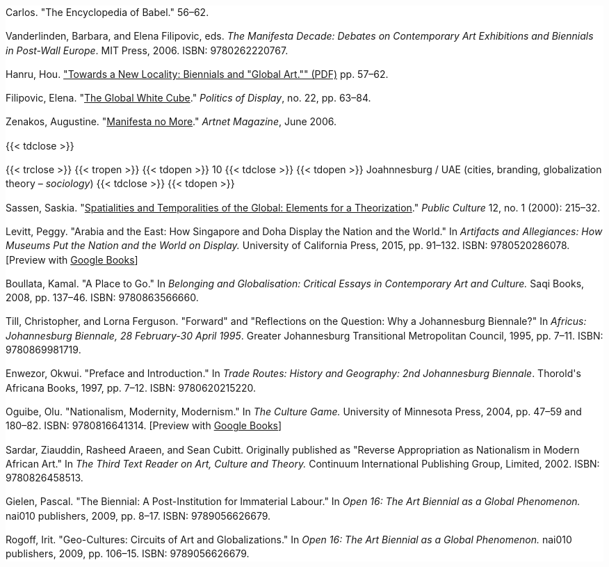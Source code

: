 Carlos. "The Encyclopedia of Babel." 56–62.

Vanderlinden, Barbara, and Elena Filipovic, eds. _The Manifesta Decade: Debates on Contemporary Art Exhibitions and Biennials in Post-Wall Europe_. MIT Press, 2006. ISBN: 9780262220767.

Hanru, Hou. ["Towards a New Locality: Biennials and "Global Art."" (PDF)](http://www.plantingrice.com/archives/6667) pp. 57–62.

Filipovic, Elena. "[The Global White Cube](https://www.on-curating.org/issue-22-43/the-global-white-cube.html#.XxXx0fhKg8M)." _Politics of Display_, no. 22, pp. 63–84.

Zenakos, Augustine. "[Manifesta no More](http://www.artnet.com/magazineus/news/zenakos/zenakos6-5-06.asp)." _Artnet Magazine_, June 2006.


{{< tdclose >}}

{{< trclose >}}
{{< tropen >}}
{{< tdopen >}}
10
{{< tdclose >}}
{{< tdopen >}}
Joahnnesburg / UAE (cities, branding, globalization theory – _sociology_)
{{< tdclose >}}
{{< tdopen >}}


Sassen, Saskia. "[Spatialities and Temporalities of the Global: Elements for a Theorization](https://muse.jhu.edu/article/26188)." _Public Culture_ 12, no. 1 (2000): 215–32.

Levitt, Peggy. "Arabia and the East: How Singapore and Doha Display the Nation and the World." In _Artifacts and Allegiances: How Museums Put the Nation and the World on Display._ University of California Press, 2015, pp. 91–132. ISBN: 9780520286078. \[Preview with [Google Books](http://books.google.com/books?id=pCGsCQAAQBAJ&pg=PA91=onepage)\]

Boullata, Kamal. "A Place to Go." In _Belonging and Globalisation: Critical Essays in Contemporary Art and Culture._ Saqi Books, 2008, pp. 137–46. ISBN: 9780863566660.

Till, Christopher, and Lorna Ferguson. "Forward" and "Reflections on the Question: Why a Johannesburg Biennale?" In _Africus: Johannesburg Biennale, 28 February-30 April 1995_. Greater Johannesburg Transitional Metropolitan Council, 1995, pp. 7–11. ISBN: 9780869981719.

Enwezor, Okwui. "Preface and Introduction." In _Trade Routes: History and Geography: 2nd Johannesburg Biennale_. Thorold's Africana Books, 1997, pp. 7–12. ISBN: 9780620215220.

Oguibe, Olu. "Nationalism, Modernity, Modernism." In _The Culture Game._ University of Minnesota Press, 2004, pp. 47–59 and 180–82. ISBN: 9780816641314. \[Preview with [Google Books](http://books.google.com/books?id=I2ZB8vFAilMC&pg=PA47=onepage)\]

Sardar, Ziauddin, Rasheed Araeen, and Sean Cubitt. Originally published as "Reverse Appropriation as Nationalism in Modern African Art." In _The Third Text Reader on Art, Culture and Theory._ Continuum International Publishing Group, Limited, 2002. ISBN: 9780826458513.

Gielen, Pascal. "The Biennial: A Post-Institution for Immaterial Labour." In _Open 16: The Art Biennial as a Global Phenomenon._ nai010 publishers, 2009, pp. 8–17. ISBN: 9789056626679.

Rogoff, Irit. "Geo-Cultures: Circuits of Art and Globalizations." In _Open 16: The Art Biennial as a Global Phenomenon._ nai010 publishers, 2009, pp. 106–15. ISBN: 9789056626679.
